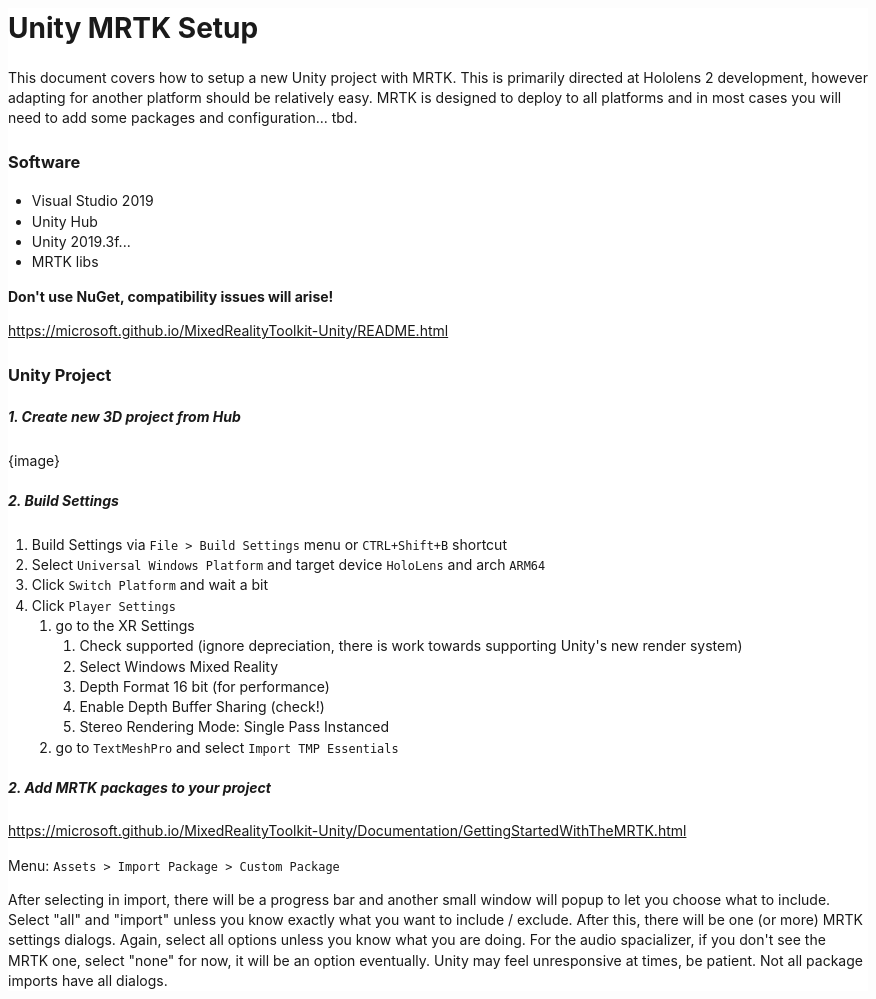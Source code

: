 # Unity MRTK Setup

This document covers how to setup a new Unity project with MRTK.
This is primarily directed at Hololens 2 development, however
adapting for another platform should be relatively easy.
MRTK is designed to deploy to all platforms and in most cases
you will need to add some packages and configuration... tbd.

### Software

- Visual Studio 2019
- Unity Hub
- Unity 2019.3f...
- MRTK libs

__Don't use NuGet, compatibility issues will arise!__

https://microsoft.github.io/MixedRealityToolkit-Unity/README.html

### Unity Project

##### 1. Create new 3D project from Hub

{image}

##### 2. Build Settings

1. Build Settings via `File > Build Settings` menu or `CTRL+Shift+B` shortcut
1. Select `Universal Windows Platform` and target device `HoloLens` and arch `ARM64`
1. Click `Switch Platform` and wait a bit
1. Click `Player Settings`
    1. go to the XR Settings
        1. Check supported (ignore depreciation, there is work towards supporting Unity's new render system)
        1. Select Windows Mixed Reality
        1. Depth Format 16 bit (for performance)
        1. Enable Depth Buffer Sharing (check!)
        1. Stereo Rendering Mode: Single Pass Instanced
    1. go to `TextMeshPro` and select `Import TMP Essentials`


##### 2. Add MRTK packages to your project

https://microsoft.github.io/MixedRealityToolkit-Unity/Documentation/GettingStartedWithTheMRTK.html

Menu: `Assets > Import Package > Custom Package`

After selecting in import, there will be a progress bar and
another small window will popup to let you choose what to include.
Select "all" and "import" unless you know exactly what you want to include / exclude.
After this, there will be one (or more) MRTK settings dialogs. Again,
select all options unless you know what you are doing.
For the audio spacializer, if you don't see the MRTK one, select "none" for now,
it will be an option eventually. Unity may feel unresponsive at times, be patient.
Not all package imports have all dialogs.
